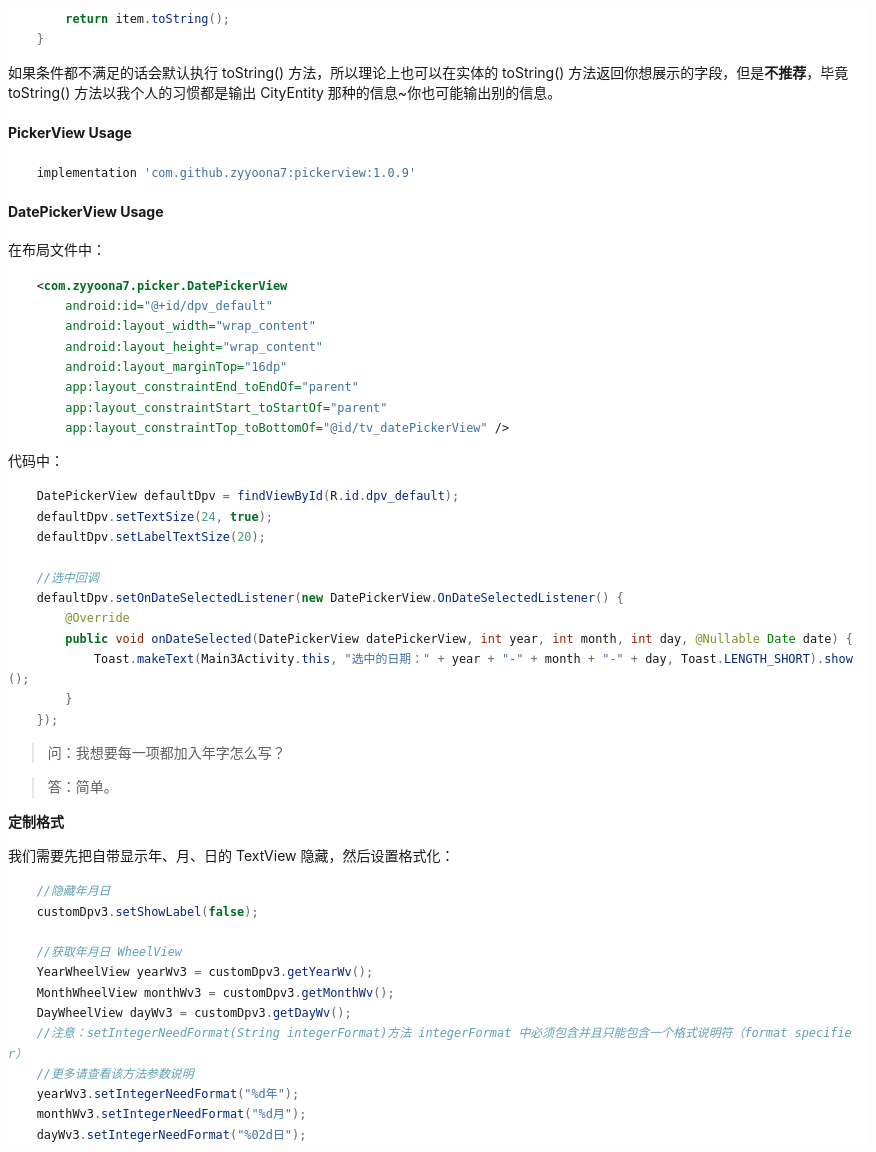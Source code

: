 ```java
        return item.toString();
    }
```
如果条件都不满足的话会默认执行 toString() 方法，所以理论上也可以在实体的 toString() 方法返回你想展示的字段，但是**不推荐**，毕竟 toString() 方法以我个人的习惯都是输出 CityEntity 那种的信息~你也可能输出别的信息。

#### PickerView Usage

```groovy
    implementation 'com.github.zyyoona7:pickerview:1.0.9'
```

#### DatePickerView Usage

在布局文件中：
```xml
    <com.zyyoona7.picker.DatePickerView
        android:id="@+id/dpv_default"
        android:layout_width="wrap_content"
        android:layout_height="wrap_content"
        android:layout_marginTop="16dp"
        app:layout_constraintEnd_toEndOf="parent"
        app:layout_constraintStart_toStartOf="parent"
        app:layout_constraintTop_toBottomOf="@id/tv_datePickerView" />
```

代码中：
```java
    DatePickerView defaultDpv = findViewById(R.id.dpv_default);
    defaultDpv.setTextSize(24, true);
    defaultDpv.setLabelTextSize(20);
    
    //选中回调
    defaultDpv.setOnDateSelectedListener(new DatePickerView.OnDateSelectedListener() {
        @Override
        public void onDateSelected(DatePickerView datePickerView, int year, int month, int day, @Nullable Date date) {
            Toast.makeText(Main3Activity.this, "选中的日期：" + year + "-" + month + "-" + day, Toast.LENGTH_SHORT).show();
        }
    });
```
> 问：我想要每一项都加入年字怎么写？

> 答：简单。

**定制格式**

我们需要先把自带显示年、月、日的 TextView 隐藏，然后设置格式化：

```java
    //隐藏年月日
    customDpv3.setShowLabel(false);    

    //获取年月日 WheelView
    YearWheelView yearWv3 = customDpv3.getYearWv();
    MonthWheelView monthWv3 = customDpv3.getMonthWv();
    DayWheelView dayWv3 = customDpv3.getDayWv();
    //注意：setIntegerNeedFormat(String integerFormat)方法 integerFormat 中必须包含并且只能包含一个格式说明符（format specifier）
    //更多请查看该方法参数说明
    yearWv3.setIntegerNeedFormat("%d年");
    monthWv3.setIntegerNeedFormat("%d月");
    dayWv3.setIntegerNeedFormat("%02d日");
```
